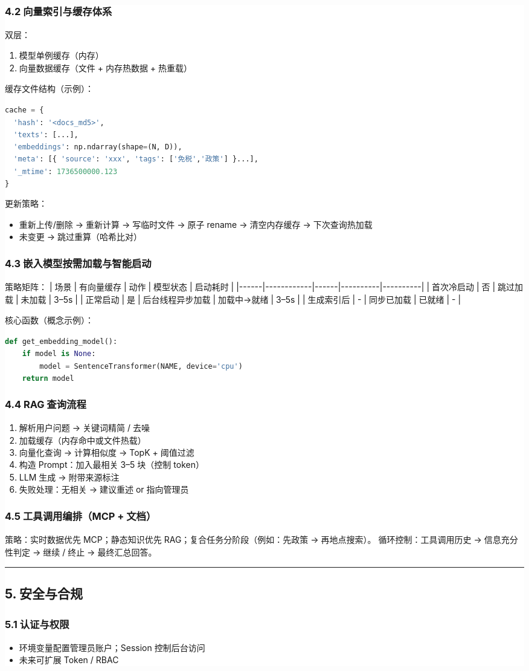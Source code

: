 ### 4.2 向量索引与缓存体系
双层：
1. 模型单例缓存（内存）
2. 向量数据缓存（文件 + 内存热数据 + 热重载）

缓存文件结构（示例）：
```python
cache = {
  'hash': '<docs_md5>',
  'texts': [...],
  'embeddings': np.ndarray(shape=(N, D)),
  'meta': [{ 'source': 'xxx', 'tags': ['免税','政策'] }...],
  '_mtime': 1736500000.123
}
```
更新策略：
- 重新上传/删除 → 重新计算 → 写临时文件 → 原子 rename → 清空内存缓存 → 下次查询热加载
- 未变更 → 跳过重算（哈希比对）

### 4.3 嵌入模型按需加载与智能启动
策略矩阵：
| 场景 | 有向量缓存 | 动作 | 模型状态 | 启动耗时 |
|------|------------|------|----------|----------|
| 首次冷启动 | 否 | 跳过加载 | 未加载 | 3–5s |
| 正常启动 | 是 | 后台线程异步加载 | 加载中→就绪 | 3–5s |
| 生成索引后 | - | 同步已加载 | 已就绪 | - |

核心函数（概念示例）：
```python
def get_embedding_model():
    if model is None:
        model = SentenceTransformer(NAME, device='cpu')
    return model
```

### 4.4 RAG 查询流程
1. 解析用户问题 → 关键词精简 / 去噪
2. 加载缓存（内存命中或文件热载）
3. 向量化查询 → 计算相似度 → TopK + 阈值过滤
4. 构造 Prompt：加入最相关 3–5 块（控制 token）
5. LLM 生成 → 附带来源标注
6. 失败处理：无相关 → 建议重述 or 指向管理员

### 4.5 工具调用编排（MCP + 文档）
策略：实时数据优先 MCP；静态知识优先 RAG；复合任务分阶段（例如：先政策 → 再地点搜索）。
循环控制：工具调用历史 → 信息充分性判定 → 继续 / 终止 → 最终汇总回答。

---
## 5. 安全与合规
### 5.1 认证与权限
- 环境变量配置管理员账户；Session 控制后台访问
- 未来可扩展 Token / RBAC
